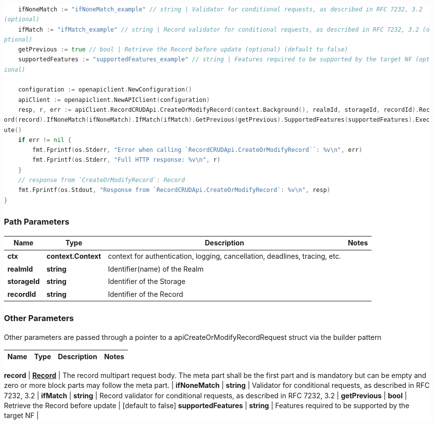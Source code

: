 ```go
    ifNoneMatch := "ifNoneMatch_example" // string | Validator for conditional requests, as described in RFC 7232, 3.2 (optional)
    ifMatch := "ifMatch_example" // string | Record validator for conditional requests, as described in RFC 7232, 3.2 (optional)
    getPrevious := true // bool | Retrieve the Record before update (optional) (default to false)
    supportedFeatures := "supportedFeatures_example" // string | Features required to be supported by the target NF (optional)

    configuration := openapiclient.NewConfiguration()
    apiClient := openapiclient.NewAPIClient(configuration)
    resp, r, err := apiClient.RecordCRUDApi.CreateOrModifyRecord(context.Background(), realmId, storageId, recordId).Record(record).IfNoneMatch(ifNoneMatch).IfMatch(ifMatch).GetPrevious(getPrevious).SupportedFeatures(supportedFeatures).Execute()
    if err != nil {
        fmt.Fprintf(os.Stderr, "Error when calling `RecordCRUDApi.CreateOrModifyRecord``: %v\n", err)
        fmt.Fprintf(os.Stderr, "Full HTTP response: %v\n", r)
    }
    // response from `CreateOrModifyRecord`: Record
    fmt.Fprintf(os.Stdout, "Response from `RecordCRUDApi.CreateOrModifyRecord`: %v\n", resp)
}
```

### Path Parameters


Name | Type | Description  | Notes
------------- | ------------- | ------------- | -------------
**ctx** | **context.Context** | context for authentication, logging, cancellation, deadlines, tracing, etc.
**realmId** | **string** | Identifier(name) of the Realm | 
**storageId** | **string** | Identifier of the Storage | 
**recordId** | **string** | Identifier of the Record | 

### Other Parameters

Other parameters are passed through a pointer to a apiCreateOrModifyRecordRequest struct via the builder pattern


Name | Type | Description  | Notes
------------- | ------------- | ------------- | -------------



 **record** | [**Record**](Record.md) | The record multipart request body. The meta part shall be the first part and is mandatory but can be empty and zero or more block parts may follow the meta part. | 
 **ifNoneMatch** | **string** | Validator for conditional requests, as described in RFC 7232, 3.2 | 
 **ifMatch** | **string** | Record validator for conditional requests, as described in RFC 7232, 3.2 | 
 **getPrevious** | **bool** | Retrieve the Record before update | [default to false]
 **supportedFeatures** | **string** | Features required to be supported by the target NF | 
